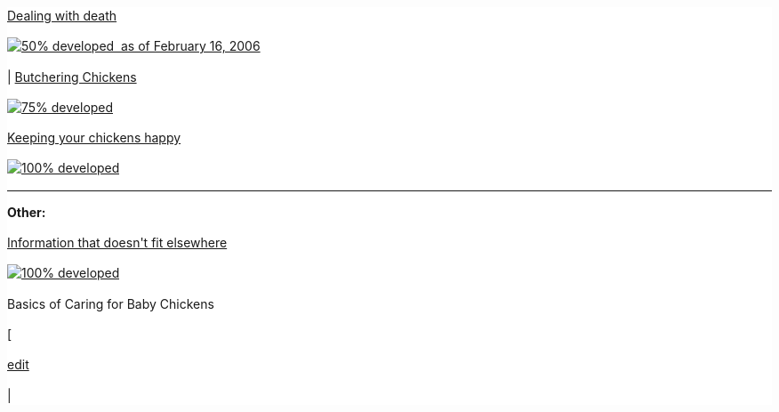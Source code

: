 
  

[Dealing with death](/wiki/Raising_Chickens/Death "Raising Chickens/Death") 


[![50% developed  as of February 16, 2006](//upload.wikimedia.org/wikipedia/commons/thumb/6/62/50_percents.svg/9px-50_percents.svg.png)](/wiki/Help:Development_stages "50% developed  as of February 16, 2006")


 |
 [Butchering Chickens](/wiki/Raising_Chickens/Death/Butchering "Raising Chickens/Death/Butchering") 


[![75% developed](//upload.wikimedia.org/wikipedia/commons/thumb/6/62/75_percent.svg/9px-75_percent.svg.png)](/wiki/Help:Development_stages "75% developed")


  

[Keeping your chickens happy](/wiki/Raising_Chickens/Keeping_your_chickens_happy "Raising Chickens/Keeping your chickens happy") 


[![100% developed](//upload.wikimedia.org/wikipedia/commons/thumb/2/24/100_percent.svg/9px-100_percent.svg.png)](/wiki/Help:Development_stages "100% developed")








---



**Other:** 
  






[Information that doesn't fit elsewhere](/wiki/Raising_Chickens/Other_information "Raising Chickens/Other information") 


[![100% developed](//upload.wikimedia.org/wikipedia/commons/thumb/2/24/100_percent.svg/9px-100_percent.svg.png)](/wiki/Help:Development_stages "100% developed")









 Basics of Caring for Baby Chickens
 


 [
 
[edit](/w/index.php?title=Raising_Chickens/Chicks&veaction=edit&section=T-1 "Edit section: Basics of Caring for Baby Chickens") 

 |
 